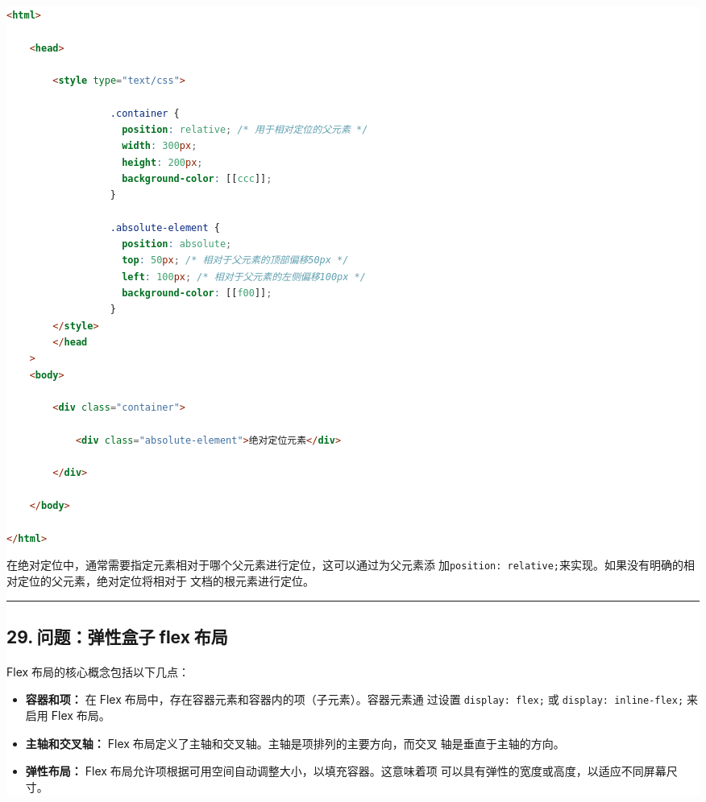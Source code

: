```html
<html>
	​
	<head>
		​
		<style type="text/css">
			​
			      .container {​
			        position: relative; /* 用于相对定位的父元素 */​
			        width: 300px;​
			        height: 200px;​
			        background-color: [[ccc]];​
			      }​
			​
			      .absolute-element {​
			        position: absolute;​
			        top: 50px; /* 相对于父元素的顶部偏移50px */​
			        left: 100px; /* 相对于父元素的左侧偏移100px */​
			        background-color: [[f00]];​
			      }​
		</style>
		​</head
	>​
	<body>
		​
		<div class="container">
			​
			<div class="absolute-element">绝对定位元素</div>
			​
		</div>
		​
	</body>
	​
</html>
```

在绝对定位中，通常需要指定元素相对于哪个父元素进行定位，这可以通过为父元素添
加`position: relative;`来实现。如果没有明确的相对定位的父元素，绝对定位将相对于
文档的根元素进行定位。

---

## 29. 问题：弹性盒子 flex 布局

Flex 布局的核心概念包括以下几点：

- **容器和项：** 在 Flex 布局中，存在容器元素和容器内的项（子元素）。容器元素通
  过设置 `display: flex;` 或 `display: inline-flex;` 来启用 Flex 布局。

- **主轴和交叉轴：** Flex 布局定义了主轴和交叉轴。主轴是项排列的主要方向，而交叉
  轴是垂直于主轴的方向。

- **弹性布局：** Flex 布局允许项根据可用空间自动调整大小，以填充容器。这意味着项
  可以具有弹性的宽度或高度，以适应不同屏幕尺寸。
